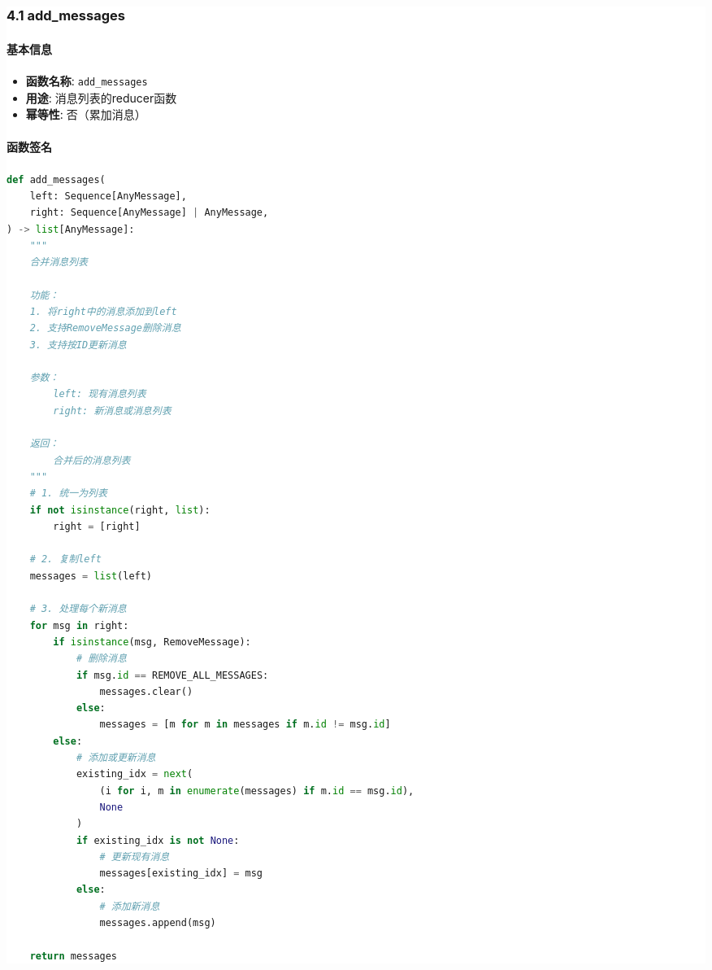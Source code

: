 ### 4.1 add_messages

#### 基本信息

- **函数名称**: `add_messages`
- **用途**: 消息列表的reducer函数
- **幂等性**: 否（累加消息）

#### 函数签名

```python
def add_messages(
    left: Sequence[AnyMessage],
    right: Sequence[AnyMessage] | AnyMessage,
) -> list[AnyMessage]:
    """
    合并消息列表
    
    功能：
    1. 将right中的消息添加到left
    2. 支持RemoveMessage删除消息
    3. 支持按ID更新消息
    
    参数：
        left: 现有消息列表
        right: 新消息或消息列表
        
    返回：
        合并后的消息列表
    """
    # 1. 统一为列表
    if not isinstance(right, list):
        right = [right]
    
    # 2. 复制left
    messages = list(left)
    
    # 3. 处理每个新消息
    for msg in right:
        if isinstance(msg, RemoveMessage):
            # 删除消息
            if msg.id == REMOVE_ALL_MESSAGES:
                messages.clear()
            else:
                messages = [m for m in messages if m.id != msg.id]
        else:
            # 添加或更新消息
            existing_idx = next(
                (i for i, m in enumerate(messages) if m.id == msg.id),
                None
            )
            if existing_idx is not None:
                # 更新现有消息
                messages[existing_idx] = msg
            else:
                # 添加新消息
                messages.append(msg)
    
    return messages
```
